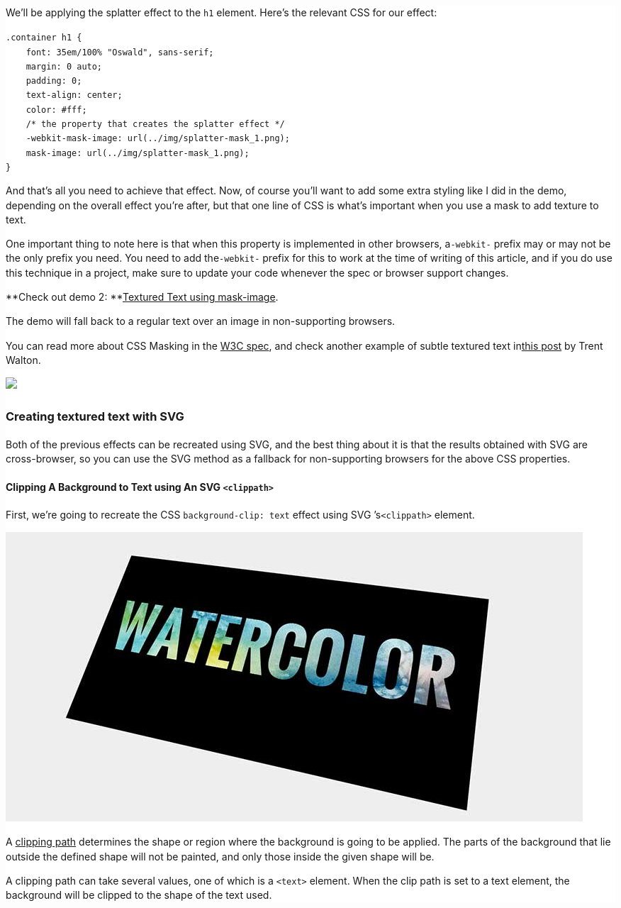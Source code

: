 We’ll be applying the splatter effect to the `h1` element. Here’s the
relevant CSS for our effect:

    .container h1 {
    	font: 35em/100% "Oswald", sans-serif;
    	margin: 0 auto;
    	padding: 0;
    	text-align: center;
    	color: #fff;
    	/* the property that creates the splatter effect */
    	-webkit-mask-image: url(../img/splatter-mask_1.png);
    	mask-image: url(../img/splatter-mask_1.png); 
    }
    

And that’s all you need to achieve that effect. Now, of course you’ll want
to add some extra styling like I did in the demo, depending on the overall 
effect you’re after, but that one line of CSS is what’s important when you use a
mask to add texture to text.

One important thing to note here is that when this property is implemented in
other browsers, a`-webkit-` prefix may or may not be the only prefix you need.
You need to add the`-webkit-` prefix for this to work at the time of writing of
this article, and if you do use this technique in a project, make sure to update
your code whenever the spec or browser support changes.

**Check out demo 2: **[Textured Text using mask-image][21].

The demo will fall back to a regular text over an image in non-supporting
browsers.

You can read more about CSS Masking in the [W3C spec][22], and check another
example of subtle textured text in[this post][23] by Trent Walton.

![][1]

### Creating textured text with SVG

Both of the previous effects can be recreated using SVG, and the best thing
about it is that the results obtained with SVG are cross-browser, so you can use
the SVG method as a fallback for non-supporting browsers for the above CSS 
properties.

#### Clipping A Background to Text using An SVG `<clippath>` 

First, we’re going to recreate the CSS `background-clip: text` effect using SVG
’s`<clippath>` element.

![demo#3][24]

A [clipping path][25] determines the shape or region where the background is
going to be applied. The parts of the background that lie outside the defined 
shape will not be painted, and only those inside the given shape will be.

A clipping path can take several values, one of which is a `<text>`
element. When the clip path is set to a text element, the background will be 
clipped to the shape of the text used.


 [1]: img/advertisement.jpg
 [2]: img/TexturedText.jpg
 [3]: http://tympanus.net/Tutorials/TexturedText/
 [4]: http://tympanus.net/Tutorials/TexturedText/TexturedText.zip
 [5]: img/textured-text-demo1.png
 [6]: http://dev.w3.org/csswg/css-backgrounds/#the-background-clip "Background-clip property W3C spec"
 [7]: http://css-tricks.com/transparent-borders-with-background-clip/ "Transparent Borders with background-clip"
 [8]: http://caniuse.com/#search=background-clip "background-clip browser support statistics on caniuse.com"
 [9]: https://www.webkit.org/blog/164/background-clip-text/
 [10]: https://github.com/TimPietrusky/background-clip-text-polyfill "background-clip property polyfill"
 [11]: http://css-tricks.com/image-under-text/ "Show Image Under Text (with Acceptable Fallback)"
 [12]: http://tympanus.net/Tutorials/TexturedText/index.html "Techniques for Image-Filled Text (Demo 1)"
 [13]: http://nimbupani.com/using-background-clip-for-text-with-css-fallback.html "Using background clip for text with CSS fallback"
 [14]: http://codepen.io/rachelnabors/pen/hacbD "background-clip Sass mixin by Rachel Nabors"
 [15]: http://codepen.io/rss/full/pxuzb "How a text gradient is made - Codepen"
 [16]: http://caniuse.com/#search=mask "browser support for CSS masking from caniuse.com"
 [17]: http://www.w3.org/TR/css-masking/ "CSS Masking W3C Working Draft"
 [18]: http://www.w3.org/TR/css-masking/#the-mask-image
 [19]: img/textured-text-demo2.png
 [20]: img/splatter-mask_1-codrops.png
 [21]: http://tympanus.net/Tutorials/TexturedText/index2.html "Techniques for Image-Filled Text (Demo 2)"
 [22]: http://www.w3.org/TR/css-masking/ "CSS Masking Working Draft"
 [23]: http://trentwalton.com/2011/05/19/mask-image-text/ "CSS Mask-Image and Text"
 [24]: img/demo3.jpg
 [25]: http://www.w3.org/TR/SVG/masking.html#EstablishingANewClippingPath "Establishing a Clipping path - W3C spec"
 [26]: http://tympanus.net/Tutorials/TexturedText/index3.html "Techniques for Image-Filled Text (Demo 3)"
 [27]: http://modernizr.com/ "Modernizr Homepage"
 [28]: https://github.com/TimPietrusky/background-clip-text-polyfill "Background-clip Polyfill"
 [29]: http://subtlepatterns.com "Subtle Patterns Homepage"
 [30]: img/demo4.jpg
 [31]: http://tympanus.net/Tutorials/TexturedText/index4.html "Techniques for Image-Filled Text (Demo 4)"
 [32]: img/demo5.jpg
 [33]: http://tympanus.net/Tutorials/TexturedText/index5.html
 [34]: img/demo6.jpg
 [35]: http://www.w3.org/TR/SVG/masking.html "SVG Masking W3C Spec"
 [36]: img/luminance-mask-codrops.png
 [37]: http://tympanus.net/Tutorials/TexturedText/index6.html
 [38]: http://thenittygritty.co/css-masking "How to Use CSS Masking in CSS Now"
 [39]: http://updates.html5rocks.com/2012/12/Canvas-driven-background-images "Canvas-driven backgrounds"
 [40]: https://bugzilla.mozilla.org/show_bug.cgi?id=707806
 [41]: img/demo7.jpg
 [42]: http://tympanus.net/Tutorials/TexturedText/index7.html
 [43]: https://developers.google.com/fonts/docs/webfont_loader "Web Font Loader"
 [44]: img/demo8.jpg
 [45]: https://developer.mozilla.org/samples/canvas-tutorial/6_1_canvas_composite.html "Examples of the HTML5 Canvas globalCompositeOeration property"
 [46]: img/canvas-composite.png
 [47]: http://tympanus.net/Tutorials/TexturedText/index8.html
 [48]: http://www.rekim.com/tag/globalcompositeoperation/
 [49]: http://www.html5rocks.com/en/tutorials/canvas/texteffects/ "Typographic effects in canvas"
 [50]: img/demo9.jpg
 [51]: img/brushed-codrops.png
 [52]: http://tympanus.net/Tutorials/TexturedText/index9.html
 [53]: http://tympanus.net/codrops/2011/12/12/experiments-with-background-clip-text/ "Experiments with Background-Clip"
 [54]: http://trentwalton.com/bgclip
 [55]: http://codepen.io "Codepen"
 [56]: http://codepen.io/lbebber/pen/xrwja
 [57]: http://css-tricks.com/examples/ImageReplacement/ "CSS Image Replacement Museum"